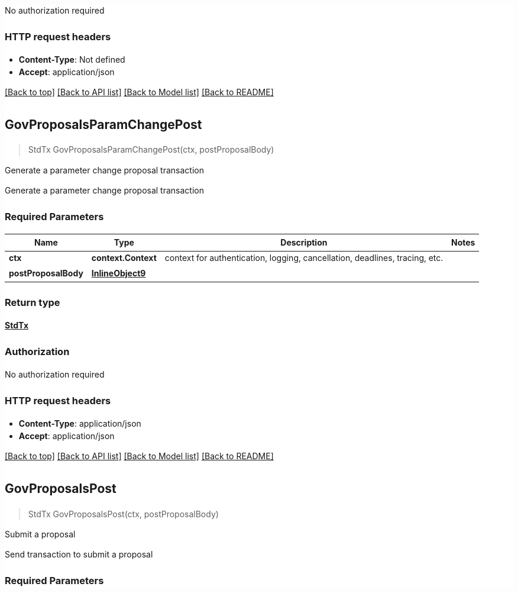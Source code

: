 No authorization required

### HTTP request headers

- **Content-Type**: Not defined
- **Accept**: application/json

[[Back to top]](#) [[Back to API list]](../README.md#documentation-for-api-endpoints)
[[Back to Model list]](../README.md#documentation-for-models)
[[Back to README]](../README.md)


## GovProposalsParamChangePost

> StdTx GovProposalsParamChangePost(ctx, postProposalBody)

Generate a parameter change proposal transaction

Generate a parameter change proposal transaction

### Required Parameters


Name | Type | Description  | Notes
------------- | ------------- | ------------- | -------------
**ctx** | **context.Context** | context for authentication, logging, cancellation, deadlines, tracing, etc.
**postProposalBody** | [**InlineObject9**](InlineObject9.md)|  | 

### Return type

[**StdTx**](StdTx.md)

### Authorization

No authorization required

### HTTP request headers

- **Content-Type**: application/json
- **Accept**: application/json

[[Back to top]](#) [[Back to API list]](../README.md#documentation-for-api-endpoints)
[[Back to Model list]](../README.md#documentation-for-models)
[[Back to README]](../README.md)


## GovProposalsPost

> StdTx GovProposalsPost(ctx, postProposalBody)

Submit a proposal

Send transaction to submit a proposal

### Required Parameters
